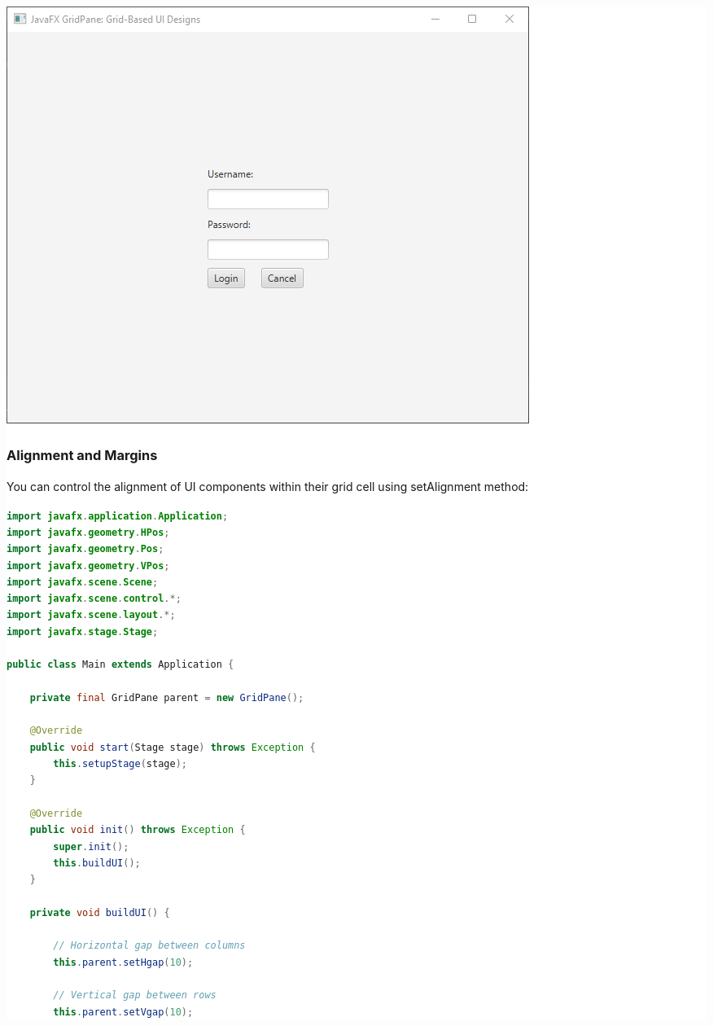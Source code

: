 ![JavaFX GridPane: Grid-Based UI Designs](gridpane-3.png)

### Alignment and Margins

You can control the alignment of UI components within their grid cell using setAlignment method:

```java
import javafx.application.Application;
import javafx.geometry.HPos;
import javafx.geometry.Pos;
import javafx.geometry.VPos;
import javafx.scene.Scene;
import javafx.scene.control.*;
import javafx.scene.layout.*;
import javafx.stage.Stage;

public class Main extends Application {

    private final GridPane parent = new GridPane();

    @Override
    public void start(Stage stage) throws Exception {
        this.setupStage(stage);
    }

    @Override
    public void init() throws Exception {
        super.init();
        this.buildUI();
    }

    private void buildUI() {

        // Horizontal gap between columns
        this.parent.setHgap(10);

        // Vertical gap between rows
        this.parent.setVgap(10);
```